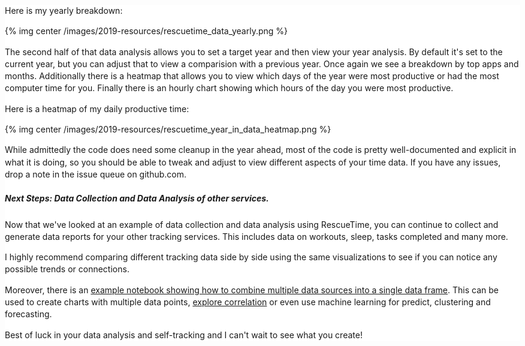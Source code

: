 Here is my yearly breakdown: 

{% img center /images/2019-resources/rescuetime_data_yearly.png %}

The second half of that data analysis allows you to set a target year and then view your year analysis. By default it's set to the current year, but you can adjust that to view a comparision with a previous year. Once again we see a breakdown by top apps and months. Additionally there is a heatmap that allows you to view which days of the year were most productive or had the most computer time for you. Finally there is an hourly chart showing which hours of the day you were most productive. 

Here is a heatmap of my daily productive time: 

{% img center /images/2019-resources/rescuetime_year_in_data_heatmap.png %}

While admittedly the code does need some cleanup in the year ahead, most of the code is pretty well-documented and explicit in what it is doing, so you should be able to tweak and adjust to view different aspects of your time data. If you have any issues, drop a note in the issue queue on github.com. 

#####  Next Steps: Data Collection and Data Analysis of other services. 

Now that we've looked at an example of data collection and data analysis using RescueTime, you can continue to collect and generate data reports for your other tracking services. This includes data on workouts, sleep, tasks completed and many more. 

I highly recommend comparing different tracking data side by side using the same visualizations to see if you can notice any possible trends or connections. 

Moreover, there is an [example notebook showing how to combine multiple data sources into a single data frame](https://github.com/markwk/qs_ledger/blob/master/Example_Combined_Personal_Data.ipynb). This can be used to create charts with multiple data points, [explore correlation](https://github.com/markwk/qs_ledger/blob/master/example_correlation_explorer_with_plotly.py) or even use machine learning for predict, clustering and forecasting. 

Best of luck in your data analysis and self-tracking and I can't wait to see what you create! 
